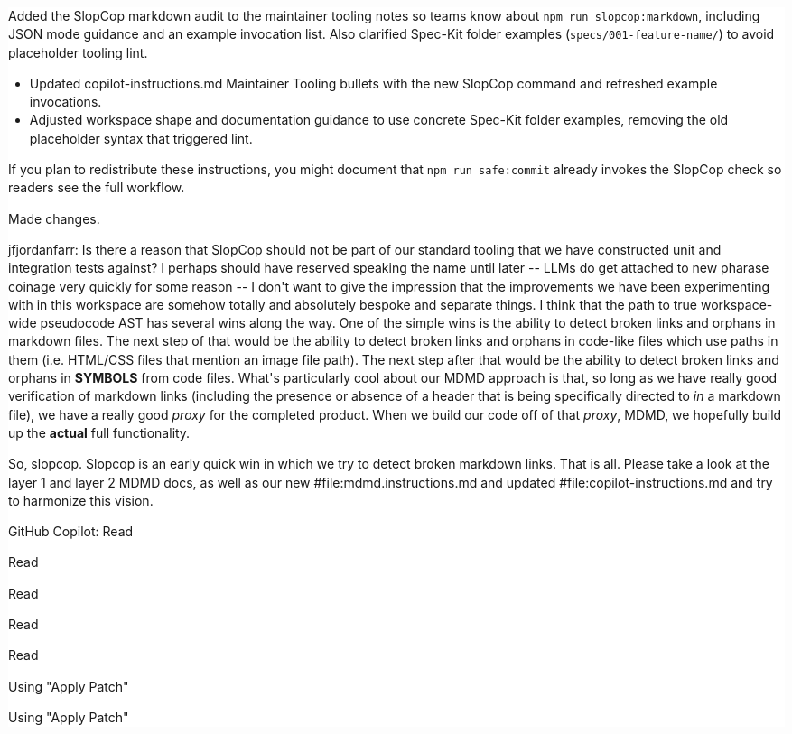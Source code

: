 Added the SlopCop markdown audit to the maintainer tooling notes so teams know about `npm run slopcop:markdown`, including JSON mode guidance and an example invocation list. Also clarified Spec-Kit folder examples (`specs/001-feature-name/`) to avoid placeholder tooling lint.

- Updated copilot-instructions.md Maintainer Tooling bullets with the new SlopCop command and refreshed example invocations.
- Adjusted workspace shape and documentation guidance to use concrete Spec-Kit folder examples, removing the old placeholder syntax that triggered lint.

If you plan to redistribute these instructions, you might document that `npm run safe:commit` already invokes the SlopCop check so readers see the full workflow.

Made changes.

jfjordanfarr: Is there a reason that SlopCop should not be part of our standard tooling that we have constructed unit and integration tests against? I perhaps should have reserved speaking the name until later -- LLMs do get attached to new pharase coinage very quickly for some reason -- I don't want to give the impression that the improvements we have been experimenting with in this workspace are somehow totally and absolutely bespoke and separate things. I think that the path to true workspace-wide pseudocode AST has several wins along the way. One of the simple wins is the ability to detect broken links and orphans in markdown files. The next step of that would be the ability to detect broken links and orphans in code-like files which use paths in them (i.e. HTML/CSS files that mention an image file path). The next step after that would be the ability to detect broken links and orphans in **SYMBOLS** from code files. What's particularly cool about our MDMD approach is that, so long as we have really good verification of markdown links (including the presence or absence of a header that is being specifically directed to _in_ a markdown file), we have a really good _proxy_ for the completed product. When we build our code off of that _proxy_, MDMD, we hopefully build up the **actual** full functionality.

So, slopcop. Slopcop is an early quick win in which we try to detect broken markdown links. That is all. Please take a look at the layer 1 and layer 2 MDMD docs, as well as our new #file:mdmd.instructions.md and updated #file:copilot-instructions.md and try to harmonize this vision. 

GitHub Copilot: Read [](file:///d%3A/Projects/Copilot-Improvement-Experiments/.mdmd/layer-1/link-aware-diagnostics-vision.mdmd.md)

Read [](file:///d%3A/Projects/Copilot-Improvement-Experiments/.mdmd/layer-2/product-roadmap.mdmd.md)

Read [](file:///d%3A/Projects/Copilot-Improvement-Experiments/.mdmd/layer-2/falsifiability-requirements.mdmd.md)

Read [](file:///d%3A/Projects/Copilot-Improvement-Experiments/packages/shared/src/tooling/markdownLinks.test.ts)

Read [](file:///d%3A/Projects/Copilot-Improvement-Experiments/scripts/safe-to-commit.mjs)

Using "Apply Patch"


```

```


Using "Apply Patch"


```

```
